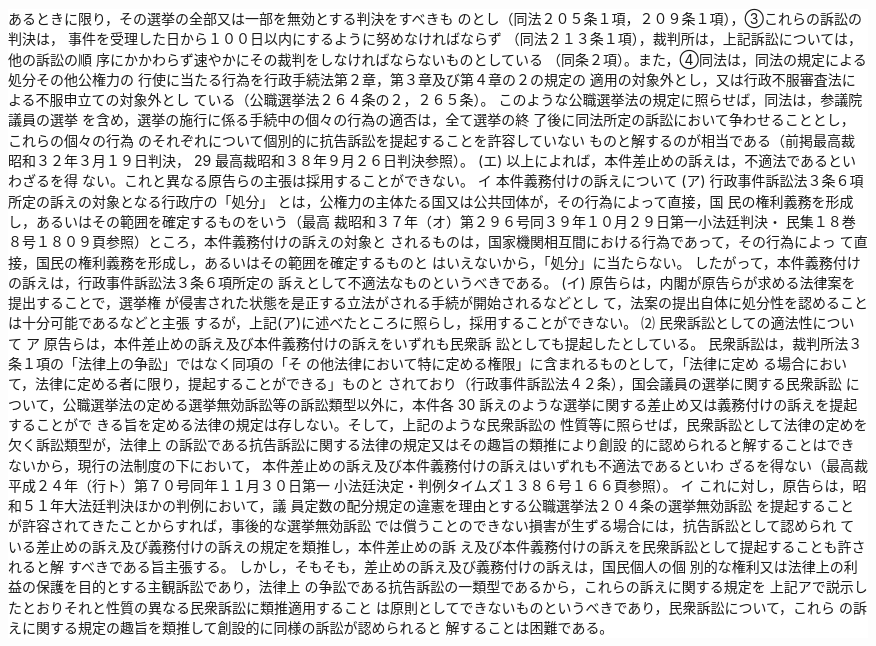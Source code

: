 あるときに限り，その選挙の全部又は一部を無効とする判決をすべきも
のとし（同法２０５条１項，２０９条１項），③これらの訴訟の判決は，
事件を受理した日から１００日以内にするように努めなければならず
（同法２１３条１項），裁判所は，上記訴訟については，他の訴訟の順
序にかかわらず速やかにその裁判をしなければならないものとしている
（同条２項）。また，④同法は，同法の規定による処分その他公権力の
行使に当たる行為を行政手続法第２章，第３章及び第４章の２の規定の
適用の対象外とし，又は行政不服審査法による不服申立ての対象外とし
ている（公職選挙法２６４条の２，２６５条）。 
このような公職選挙法の規定に照らせば，同法は，参議院議員の選挙
を含め，選挙の施行に係る手続中の個々の行為の適否は，全て選挙の終
了後に同法所定の訴訟において争わせることとし，これらの個々の行為
のそれぞれについて個別的に抗告訴訟を提起することを許容していない
ものと解するのが相当である（前掲最高裁昭和３２年３月１９日判決，
 29 
最高裁昭和３８年９月２６日判決参照）。 
(エ) 以上によれば，本件差止めの訴えは，不適法であるといわざるを得
ない。これと異なる原告らの主張は採用することができない。 
   イ 本件義務付けの訴えについて 
(ア) 行政事件訴訟法３条６項所定の訴えの対象となる行政庁の「処分」
とは，公権力の主体たる国又は公共団体が，その行為によって直接，国
民の権利義務を形成し，あるいはその範囲を確定するものをいう（最高
裁昭和３７年（オ）第２９６号同３９年１０月２９日第一小法廷判決・
民集１８巻８号１８０９頁参照）ところ，本件義務付けの訴えの対象と
されるものは，国家機関相互間における行為であって，その行為によっ
て直接，国民の権利義務を形成し，あるいはその範囲を確定するものと
はいえないから，「処分」に当たらない。 
したがって，本件義務付けの訴えは，行政事件訴訟法３条６項所定の
訴えとして不適法なものというべきである。 
(イ) 原告らは，内閣が原告らが求める法律案を提出することで，選挙権
が侵害された状態を是正する立法がされる手続が開始されるなどとし
て，法案の提出自体に処分性を認めることは十分可能であるなどと主張
するが，上記(ア)に述べたところに照らし，採用することができない。 
⑵ 民衆訴訟としての適法性について 
ア 原告らは，本件差止めの訴え及び本件義務付けの訴えをいずれも民衆訴
訟としても提起したとしている。 
民衆訴訟は，裁判所法３条１項の「法律上の争訟」ではなく同項の「そ
の他法律において特に定める権限」に含まれるものとして，「法律に定め
る場合において，法律に定める者に限り，提起することができる」ものと
されており（行政事件訴訟法４２条），国会議員の選挙に関する民衆訴訟
について，公職選挙法の定める選挙無効訴訟等の訴訟類型以外に，本件各
 30 
訴えのような選挙に関する差止め又は義務付けの訴えを提起することがで
きる旨を定める法律の規定は存しない。そして，上記のような民衆訴訟の
性質等に照らせば，民衆訴訟として法律の定めを欠く訴訟類型が，法律上
の訴訟である抗告訴訟に関する法律の規定又はその趣旨の類推により創設
的に認められると解することはできないから，現行の法制度の下において，
本件差止めの訴え及び本件義務付けの訴えはいずれも不適法であるといわ
ざるを得ない（最高裁平成２４年（行ト）第７０号同年１１月３０日第一
小法廷決定・判例タイムズ１３８６号１６６頁参照）。 
イ これに対し，原告らは，昭和５１年大法廷判決ほかの判例において，議
員定数の配分規定の違憲を理由とする公職選挙法２０４条の選挙無効訴訟
を提起することが許容されてきたことからすれば，事後的な選挙無効訴訟
では償うことのできない損害が生ずる場合には，抗告訴訟として認められ
ている差止めの訴え及び義務付けの訴えの規定を類推し，本件差止めの訴
え及び本件義務付けの訴えを民衆訴訟として提起することも許されると解
すべきである旨主張する。 
しかし，そもそも，差止めの訴え及び義務付けの訴えは，国民個人の個
別的な権利又は法律上の利益の保護を目的とする主観訴訟であり，法律上
の争訟である抗告訴訟の一類型であるから，これらの訴えに関する規定を
上記アで説示したとおりそれと性質の異なる民衆訴訟に類推適用すること
は原則としてできないものというべきであり，民衆訴訟について，これら
の訴えに関する規定の趣旨を類推して創設的に同様の訴訟が認められると
解することは困難である。 